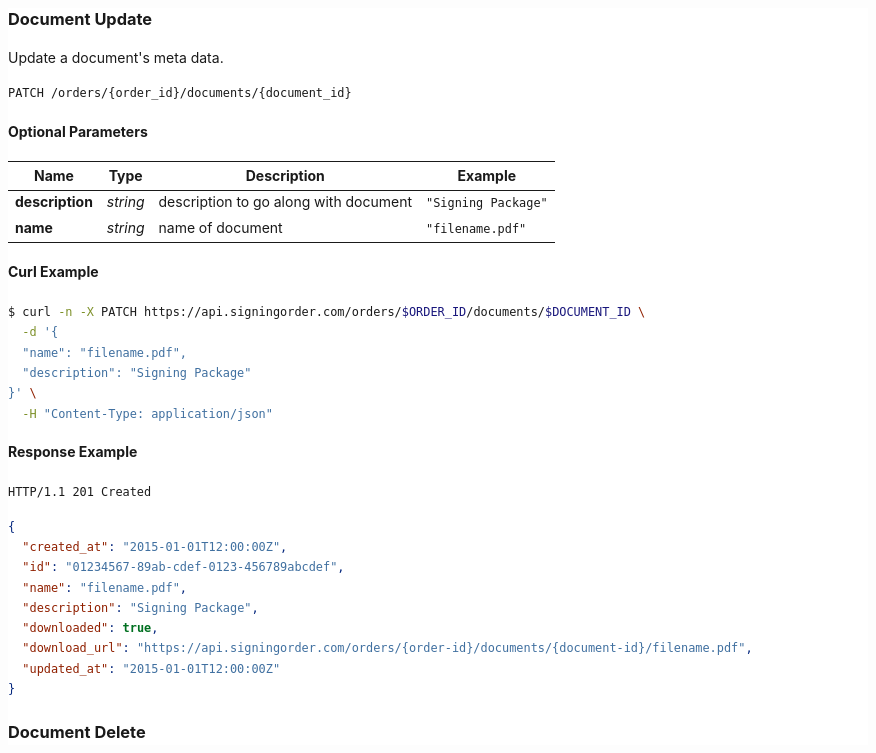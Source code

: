 ### <a name="link-PATCH-document-/orders/{(%23%2Fdefinitions%2Forder%2Fdefinitions%2Fidentity)}/documents/{(%23%2Fdefinitions%2Fdocument%2Fdefinitions%2Fidentity)}">Document Update</a>

Update a document's meta data.

```
PATCH /orders/{order_id}/documents/{document_id}
```

#### Optional Parameters

| Name | Type | Description | Example |
| ------- | ------- | ------- | ------- |
| **description** | *string* | description to go along with document | `"Signing Package"` |
| **name** | *string* | name of document | `"filename.pdf"` |


#### Curl Example

```bash
$ curl -n -X PATCH https://api.signingorder.com/orders/$ORDER_ID/documents/$DOCUMENT_ID \
  -d '{
  "name": "filename.pdf",
  "description": "Signing Package"
}' \
  -H "Content-Type: application/json"
```


#### Response Example

```
HTTP/1.1 201 Created
```

```json
{
  "created_at": "2015-01-01T12:00:00Z",
  "id": "01234567-89ab-cdef-0123-456789abcdef",
  "name": "filename.pdf",
  "description": "Signing Package",
  "downloaded": true,
  "download_url": "https://api.signingorder.com/orders/{order-id}/documents/{document-id}/filename.pdf",
  "updated_at": "2015-01-01T12:00:00Z"
}
```

### <a name="link-DELETE-document-/orders/{(%23%2Fdefinitions%2Forder%2Fdefinitions%2Fidentity)}/documents/{(%23%2Fdefinitions%2Fdocument%2Fdefinitions%2Fidentity)}">Document Delete</a>
